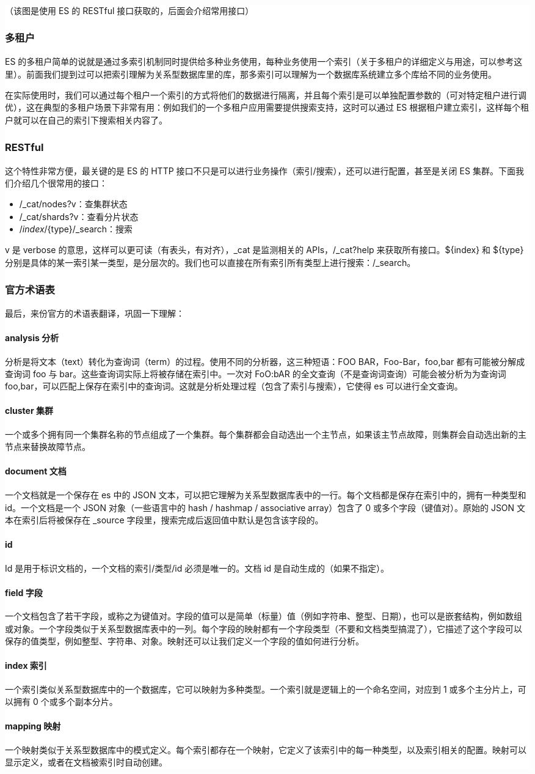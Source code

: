 （该图是使用 ES 的 RESTful 接口获取的，后面会介绍常用接口）

### 多租户

ES 的多租户简单的说就是通过多索引机制同时提供给多种业务使用，每种业务使用一个索引（关于多租户的详细定义与用途，可以参考这里）。前面我们提到过可以把索引理解为关系型数据库里的库，那多索引可以理解为一个数据库系统建立多个库给不同的业务使用。

在实际使用时，我们可以通过每个租户一个索引的方式将他们的数据进行隔离，并且每个索引是可以单独配置参数的（可对特定租户进行调优），这在典型的多租户场景下非常有用：例如我们的一个多租户应用需要提供搜索支持，这时可以通过 ES 根据租户建立索引，这样每个租户就可以在自己的索引下搜索相关内容了。

### RESTful

这个特性非常方便，最关键的是 ES 的 HTTP 接口不只是可以进行业务操作（索引/搜索），还可以进行配置，甚至是关闭 ES 集群。下面我们介绍几个很常用的接口：

* /_cat/nodes?v：查集群状态
* /_cat/shards?v：查看分片状态
* /${index}/${type}/_search：搜索

v 是 verbose 的意思，这样可以更可读（有表头，有对齐），_cat 是监测相关的 APIs，/_cat?help 来获取所有接口。${index} 和 ${type} 分别是具体的某一索引某一类型，是分层次的。我们也可以直接在所有索引所有类型上进行搜索：/_search。

### 官方术语表

最后，来份官方的术语表翻译，巩固一下理解：

#### analysis 分析

分析是将文本（text）转化为查询词（term）的过程。使用不同的分析器，这三种短语：FOO BAR，Foo-Bar，foo,bar 都有可能被分解成查询词 foo 与 bar。这些查询词实际上将被存储在索引中。一次对 FoO:bAR 的全文查询（不是查询词查询）可能会被分析为为查询词 foo,bar，可以匹配上保存在索引中的查询词。这就是分析处理过程（包含了索引与搜索），它使得 es 可以进行全文查询。

#### cluster 集群

一个或多个拥有同一个集群名称的节点组成了一个集群。每个集群都会自动选出一个主节点，如果该主节点故障，则集群会自动选出新的主节点来替换故障节点。

#### document 文档

一个文档就是一个保存在 es 中的 JSON 文本，可以把它理解为关系型数据库表中的一行。每个文档都是保存在索引中的，拥有一种类型和 id。一个文档是一个 JSON 对象（一些语言中的 hash / hashmap / associative array）包含了 0 或多个字段（键值对）。原始的 JSON 文本在索引后将被保存在 _source 字段里，搜索完成后返回值中默认是包含该字段的。

#### id

Id 是用于标识文档的，一个文档的索引/类型/id 必须是唯一的。文档 id 是自动生成的（如果不指定）。

#### field 字段

一个文档包含了若干字段，或称之为键值对。字段的值可以是简单（标量）值（例如字符串、整型、日期），也可以是嵌套结构，例如数组或对象。一个字段类似于关系型数据库表中的一列。每个字段的映射都有一个字段类型（不要和文档类型搞混了），它描述了这个字段可以保存的值类型，例如整型、字符串、对象。映射还可以让我们定义一个字段的值如何进行分析。

#### index 索引

一个索引类似关系型数据库中的一个数据库，它可以映射为多种类型。一个索引就是逻辑上的一个命名空间，对应到 1 或多个主分片上，可以拥有 0 个或多个副本分片。

#### mapping 映射

一个映射类似于关系型数据库中的模式定义。每个索引都存在一个映射，它定义了该索引中的每一种类型，以及索引相关的配置。映射可以显示定义，或者在文档被索引时自动创建。
